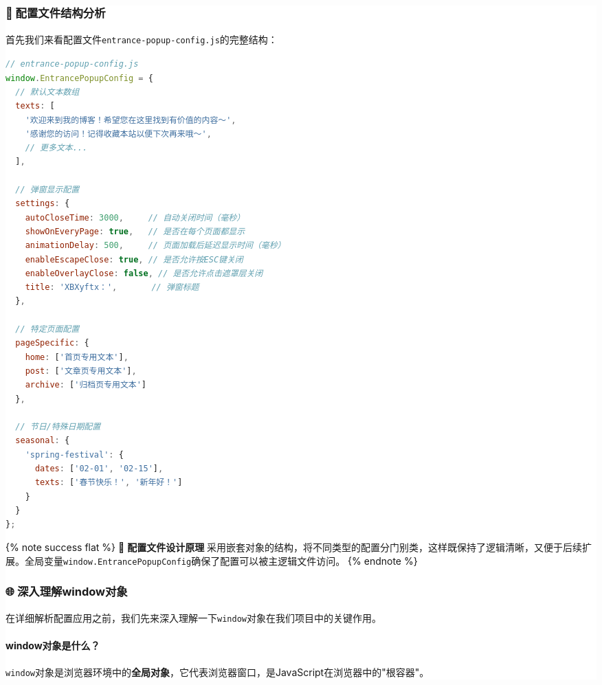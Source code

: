 ### 📝 配置文件结构分析

首先我们来看配置文件`entrance-popup-config.js`的完整结构：

```javascript
// entrance-popup-config.js
window.EntrancePopupConfig = {
  // 默认文本数组
  texts: [
    '欢迎来到我的博客！希望您在这里找到有价值的内容～',
    '感谢您的访问！记得收藏本站以便下次再来哦～',
    // 更多文本...
  ],

  // 弹窗显示配置
  settings: {
    autoCloseTime: 3000,     // 自动关闭时间（毫秒）
    showOnEveryPage: true,   // 是否在每个页面都显示
    animationDelay: 500,     // 页面加载后延迟显示时间（毫秒）
    enableEscapeClose: true, // 是否允许按ESC键关闭
    enableOverlayClose: false, // 是否允许点击遮罩层关闭
    title: 'XBXyftx：',       // 弹窗标题
  },

  // 特定页面配置
  pageSpecific: {
    home: ['首页专用文本'],
    post: ['文章页专用文本'],
    archive: ['归档页专用文本']
  },

  // 节日/特殊日期配置
  seasonal: {
    'spring-festival': {
      dates: ['02-01', '02-15'],
      texts: ['春节快乐！', '新年好！']
    }
  }
};
```

{% note success flat %}
🎯 **配置文件设计原理**
采用嵌套对象的结构，将不同类型的配置分门别类，这样既保持了逻辑清晰，又便于后续扩展。全局变量`window.EntrancePopupConfig`确保了配置可以被主逻辑文件访问。
{% endnote %}

### 🌐 深入理解window对象

在详细解析配置应用之前，我们先来深入理解一下`window`对象在我们项目中的关键作用。

#### window对象是什么？

`window`对象是浏览器环境中的**全局对象**，它代表浏览器窗口，是JavaScript在浏览器中的"根容器"。
